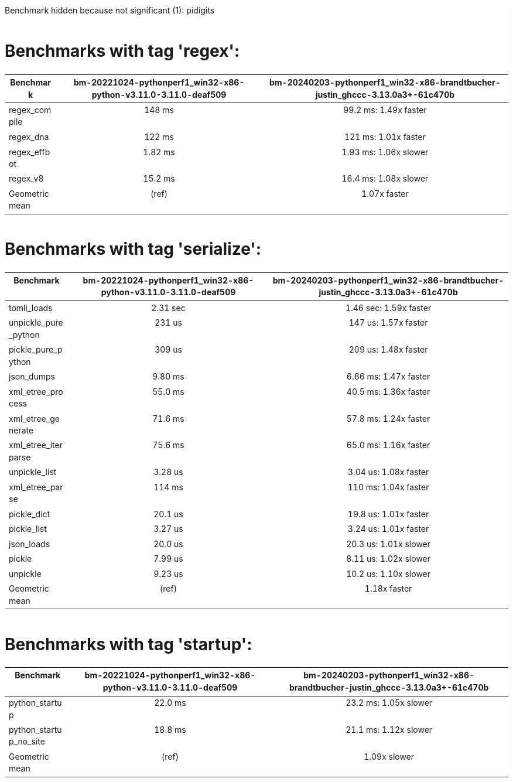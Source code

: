 Benchmark hidden because not significant (1): pidigits

Benchmarks with tag 'regex':
============================

| Benchmark      | bm-20221024-pythonperf1_win32-x86-python-v3.11.0-3.11.0-deaf509 | bm-20240203-pythonperf1_win32-x86-brandtbucher-justin_ghccc-3.13.0a3+-61c470b |
|----------------|:---------------------------------------------------------------:|:-----------------------------------------------------------------------------:|
| regex_compile  | 148 ms                                                          | 99.2 ms: 1.49x faster                                                         |
| regex_dna      | 122 ms                                                          | 121 ms: 1.01x faster                                                          |
| regex_effbot   | 1.82 ms                                                         | 1.93 ms: 1.06x slower                                                         |
| regex_v8       | 15.2 ms                                                         | 16.4 ms: 1.08x slower                                                         |
| Geometric mean | (ref)                                                           | 1.07x faster                                                                  |

Benchmarks with tag 'serialize':
================================

| Benchmark            | bm-20221024-pythonperf1_win32-x86-python-v3.11.0-3.11.0-deaf509 | bm-20240203-pythonperf1_win32-x86-brandtbucher-justin_ghccc-3.13.0a3+-61c470b |
|----------------------|:---------------------------------------------------------------:|:-----------------------------------------------------------------------------:|
| tomli_loads          | 2.31 sec                                                        | 1.46 sec: 1.59x faster                                                        |
| unpickle_pure_python | 231 us                                                          | 147 us: 1.57x faster                                                          |
| pickle_pure_python   | 309 us                                                          | 209 us: 1.48x faster                                                          |
| json_dumps           | 9.80 ms                                                         | 6.66 ms: 1.47x faster                                                         |
| xml_etree_process    | 55.0 ms                                                         | 40.5 ms: 1.36x faster                                                         |
| xml_etree_generate   | 71.6 ms                                                         | 57.8 ms: 1.24x faster                                                         |
| xml_etree_iterparse  | 75.6 ms                                                         | 65.0 ms: 1.16x faster                                                         |
| unpickle_list        | 3.28 us                                                         | 3.04 us: 1.08x faster                                                         |
| xml_etree_parse      | 114 ms                                                          | 110 ms: 1.04x faster                                                          |
| pickle_dict          | 20.1 us                                                         | 19.8 us: 1.01x faster                                                         |
| pickle_list          | 3.27 us                                                         | 3.24 us: 1.01x faster                                                         |
| json_loads           | 20.0 us                                                         | 20.3 us: 1.01x slower                                                         |
| pickle               | 7.99 us                                                         | 8.11 us: 1.02x slower                                                         |
| unpickle             | 9.23 us                                                         | 10.2 us: 1.10x slower                                                         |
| Geometric mean       | (ref)                                                           | 1.18x faster                                                                  |

Benchmarks with tag 'startup':
==============================

| Benchmark              | bm-20221024-pythonperf1_win32-x86-python-v3.11.0-3.11.0-deaf509 | bm-20240203-pythonperf1_win32-x86-brandtbucher-justin_ghccc-3.13.0a3+-61c470b |
|------------------------|:---------------------------------------------------------------:|:-----------------------------------------------------------------------------:|
| python_startup         | 22.0 ms                                                         | 23.2 ms: 1.05x slower                                                         |
| python_startup_no_site | 18.8 ms                                                         | 21.1 ms: 1.12x slower                                                         |
| Geometric mean         | (ref)                                                           | 1.09x slower                                                                  |
